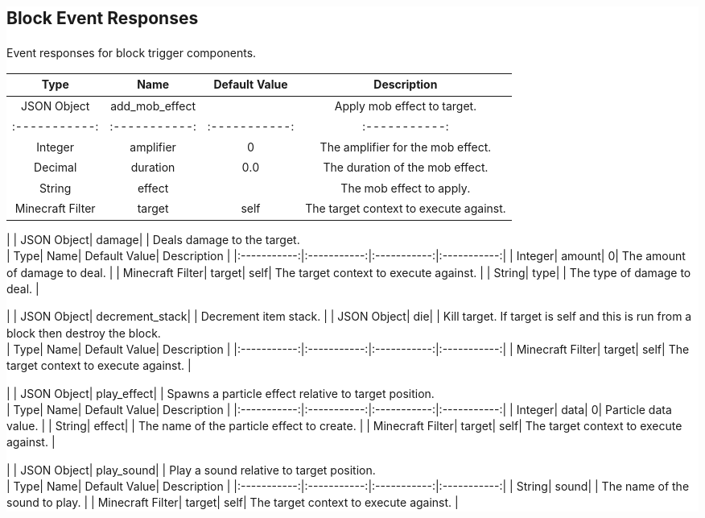 

## Block Event Responses

Event responses for block trigger components.

| Type| Name| Default Value| Description |
|:-----------:|:-----------:|:-----------:|:-----------:|
| JSON Object| add_mob_effect| | Apply mob effect to target.<br/>| Type| Name| Default Value| Description |
|:-----------:|:-----------:|:-----------:|:-----------:|
| Integer| amplifier| 0| The amplifier for the mob effect. |
| Decimal| duration| 0.0| The duration of the mob effect. |
| String| effect| | The mob effect to apply. |
| Minecraft Filter| target| self| The target context to execute against. |


 |
| JSON Object| damage| | Deals damage to the target.<br/>| Type| Name| Default Value| Description |
|:-----------:|:-----------:|:-----------:|:-----------:|
| Integer| amount| 0| The amount of damage to deal. |
| Minecraft Filter| target| self| The target context to execute against. |
| String| type| | The type of damage to deal. |


 |
| JSON Object| decrement_stack| | Decrement item stack. |
| JSON Object| die| | Kill target. If target is self and this is run from a block then destroy the block.<br/>| Type| Name| Default Value| Description |
|:-----------:|:-----------:|:-----------:|:-----------:|
| Minecraft Filter| target| self| The target context to execute against. |


 |
| JSON Object| play_effect| | Spawns a particle effect relative to target position.<br/>| Type| Name| Default Value| Description |
|:-----------:|:-----------:|:-----------:|:-----------:|
| Integer| data| 0| Particle data value. |
| String| effect| | The name of the particle effect to create. |
| Minecraft Filter| target| self| The target context to execute against. |


 |
| JSON Object| play_sound| | Play a sound relative to target position.<br/>| Type| Name| Default Value| Description |
|:-----------:|:-----------:|:-----------:|:-----------:|
| String| sound| | The name of the sound to play. |
| Minecraft Filter| target| self| The target context to execute against. |
